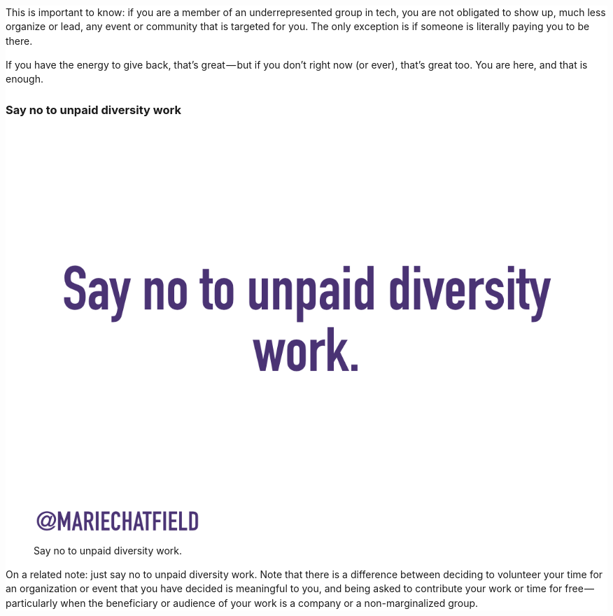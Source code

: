 This is important to know: if you are a member of an underrepresented group in tech, you are not obligated to show up, much less organize or lead, any event or community that is targeted for you. The only exception is if someone is literally paying you to be there.

If you have the energy to give back, that’s great — but if you don’t right now (or ever), that’s great too. You are here, and that is enough.

<div class="spacer--xl"></div>

### Say no to unpaid diversity work

<figure class="figure">
    <img class="figure__image" src="/blog/low-power-mode/MarieChatfield_LowPowerMode_AlterConf.011.png" alt="Slide">
    <figcaption class="figure__caption" markdown="block">
Say no to unpaid diversity work.
</figcaption>
</figure>

On a related note: just say no to unpaid diversity work. Note that there is a difference between deciding to volunteer your time for an organization or event that you have decided is meaningful to you, and being asked to contribute your work or time for free — particularly when the beneficiary or audience of your work is a company or a non-marginalized group.
